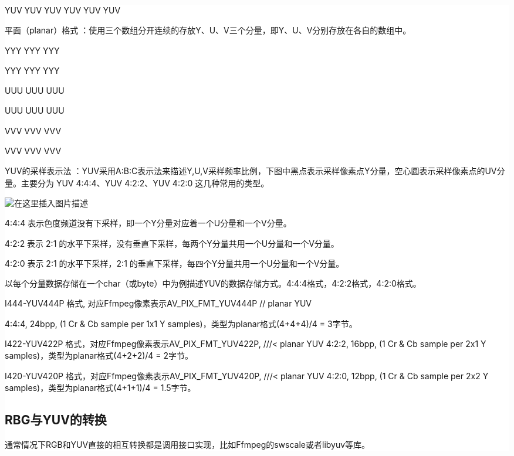 
YUV
YUV
YUV
YUV
YUV
YUV

平面（planar）格式
：使用三个数组分开连续的存放Y、U、V三个分量，即Y、U、V分别存放在各自的数组中。

YYY YYY YYY
  
YYY YYY YYY
  
UUU UUU UUU
  
UUU UUU UUU
  
VVV VVV VVV
  
VVV VVV VVV

YUV的采样表示法
：YUV采用A:B:C表示法来描述Y,U,V采样频率比例，下图中黑点表示采样像素点Y分量，空心圆表示采样像素点的UV分量。主要分为 YUV 4:4:4、YUV 4:2:2、YUV 4:2:0 这几种常用的类型。
  
![在这里插入图片描述](https://i-blog.csdnimg.cn/blog_migrate/22ff3771bf91f467221244231dba4647.png)
  

4:4:4
表示色度频道没有下采样，即一个Y分量对应着一个U分量和一个V分量。
  

4:2:2
表示 2:1 的水平下采样，没有垂直下采样，每两个Y分量共用一个U分量和一个V分量。
  

4:2:0
表示 2:1 的水平下采样，2:1 的垂直下采样，每四个Y分量共用一个U分量和一个V分量。

以每个分量数据存储在一个char（或byte）中为例描述YUV的数据存储方式。4:4:4格式，4:2:2格式，4:2:0格式。
  

I444-YUV444P
格式, 对应Ffmpeg像素表示AV\_PIX\_FMT\_YUV444P // planar YUV
  
4:4:4, 24bpp, (1 Cr & Cb sample per 1x1 Y samples)，类型为planar格式(4+4+4)/4 = 3字节。

I422-YUV422P
格式，对应Ffmpeg像素表示AV\_PIX\_FMT\_YUV422P, ///< planar YUV 4:2:2, 16bpp, (1 Cr & Cb sample per 2x1 Y samples)，类型为planar格式(4+2+2)/4 = 2字节。

I420-YUV420P
格式，对应Ffmpeg像素表示AV\_PIX\_FMT\_YUV420P, ///< planar YUV 4:2:0, 12bpp, (1 Cr & Cb sample per 2x2 Y samples)，类型为planar格式(4+1+1)/4 = 1.5字节。

## RBG与YUV的转换

通常情况下RGB和YUV直接的相互转换都是调用接口实现，比如Ffmpeg的swscale或者libyuv等库。
  